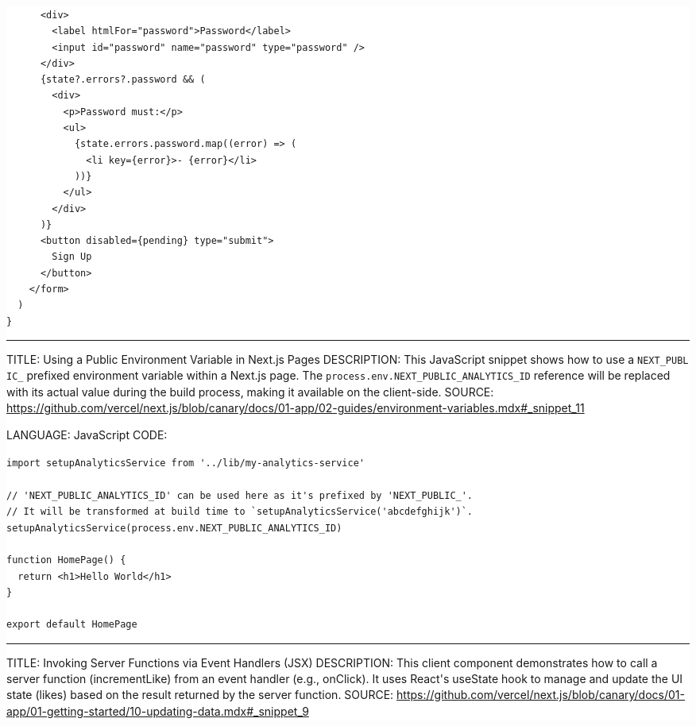 ```
      <div>
        <label htmlFor="password">Password</label>
        <input id="password" name="password" type="password" />
      </div>
      {state?.errors?.password && (
        <div>
          <p>Password must:</p>
          <ul>
            {state.errors.password.map((error) => (
              <li key={error}>- {error}</li>
            ))}
          </ul>
        </div>
      )}
      <button disabled={pending} type="submit">
        Sign Up
      </button>
    </form>
  )
}
```

----------------------------------------

TITLE: Using a Public Environment Variable in Next.js Pages
DESCRIPTION: This JavaScript snippet shows how to use a `NEXT_PUBLIC_` prefixed environment variable within a Next.js page. The `process.env.NEXT_PUBLIC_ANALYTICS_ID` reference will be replaced with its actual value during the build process, making it available on the client-side.
SOURCE: https://github.com/vercel/next.js/blob/canary/docs/01-app/02-guides/environment-variables.mdx#_snippet_11

LANGUAGE: JavaScript
CODE:
```
import setupAnalyticsService from '../lib/my-analytics-service'

// 'NEXT_PUBLIC_ANALYTICS_ID' can be used here as it's prefixed by 'NEXT_PUBLIC_'.
// It will be transformed at build time to `setupAnalyticsService('abcdefghijk')`.
setupAnalyticsService(process.env.NEXT_PUBLIC_ANALYTICS_ID)

function HomePage() {
  return <h1>Hello World</h1>
}

export default HomePage
```

----------------------------------------

TITLE: Invoking Server Functions via Event Handlers (JSX)
DESCRIPTION: This client component demonstrates how to call a server function (incrementLike) from an event handler (e.g., onClick). It uses React's useState hook to manage and update the UI state (likes) based on the result returned by the server function.
SOURCE: https://github.com/vercel/next.js/blob/canary/docs/01-app/01-getting-started/10-updating-data.mdx#_snippet_9
